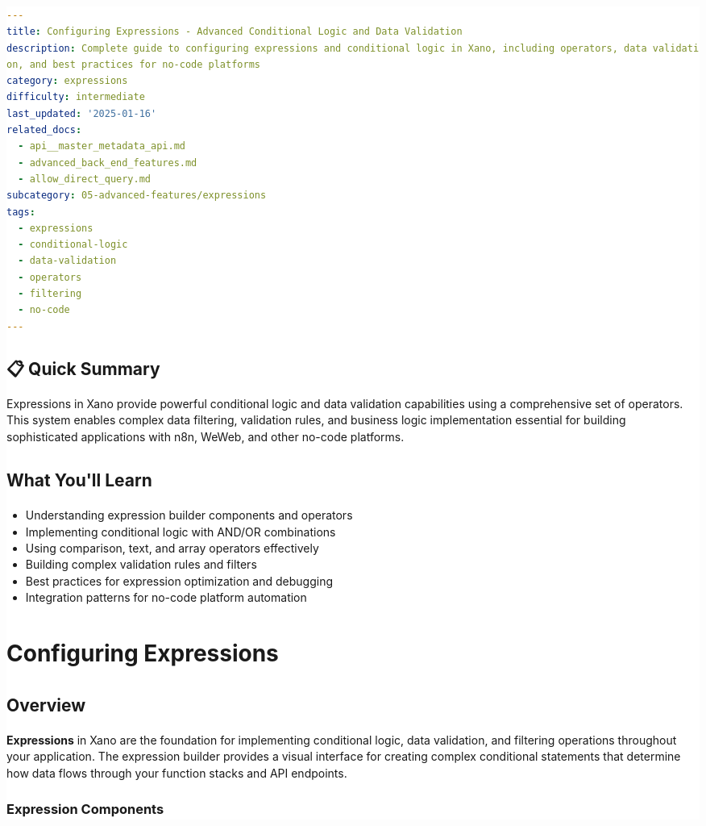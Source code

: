 ```yaml
---
title: Configuring Expressions - Advanced Conditional Logic and Data Validation
description: Complete guide to configuring expressions and conditional logic in Xano, including operators, data validation, and best practices for no-code platforms
category: expressions
difficulty: intermediate
last_updated: '2025-01-16'
related_docs:
  - api__master_metadata_api.md
  - advanced_back_end_features.md
  - allow_direct_query.md
subcategory: 05-advanced-features/expressions
tags:
  - expressions
  - conditional-logic
  - data-validation
  - operators
  - filtering
  - no-code
---
```


## 📋 **Quick Summary**

Expressions in Xano provide powerful conditional logic and data validation capabilities using a comprehensive set of operators. This system enables complex data filtering, validation rules, and business logic implementation essential for building sophisticated applications with n8n, WeWeb, and other no-code platforms.

## What You'll Learn

- Understanding expression builder components and operators
- Implementing conditional logic with AND/OR combinations
- Using comparison, text, and array operators effectively
- Building complex validation rules and filters
- Best practices for expression optimization and debugging
- Integration patterns for no-code platform automation

# Configuring Expressions

## Overview

**Expressions** in Xano are the foundation for implementing conditional logic, data validation, and filtering operations throughout your application. The expression builder provides a visual interface for creating complex conditional statements that determine how data flows through your function stacks and API endpoints.

### Expression Components

